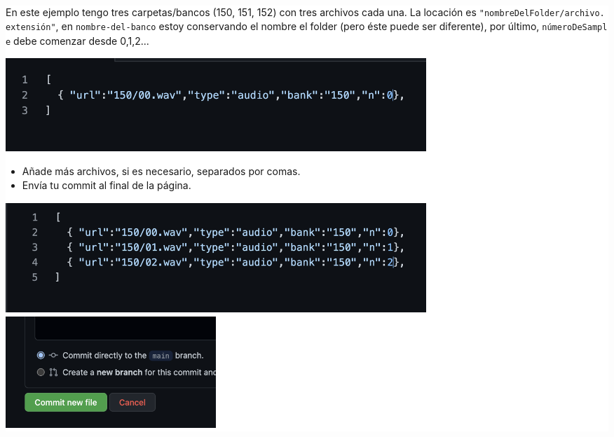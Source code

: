 En este ejemplo tengo tres carpetas/bancos (150, 151, 152) con tres archivos cada una. La locación es `"nombreDelFolder/archivo.extensión"`, en `nombre-del-banco` estoy conservando el nombre el folder (pero éste puede ser diferente), por último, `númeroDeSample` debe comenzar desde 0,1,2...  

<img src="imgs/31.png" width="600">  

+ Añade más archivos, si es necesario, separados por comas.  
+ Envía tu commit al final de la página.  

<img src="imgs/32.png" width="600"><img src="imgs/33.png" width="300">  
